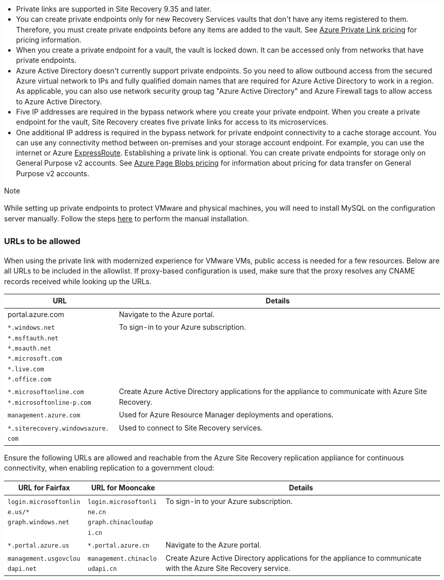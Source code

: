 - Private links are supported in Site Recovery 9.35 and later.
- You can create private endpoints only for new Recovery Services vaults that don't have any items registered to them. Therefore, you must create private endpoints before any items are added to the vault. See [Azure Private Link pricing](https://azure.microsoft.com/pricing/details/private-link/) for pricing information.
- When you create a private endpoint for a vault, the vault is locked down. It can be accessed only from networks that have private endpoints.
- Azure Active Directory doesn't currently support private endpoints. So you need to allow outbound access from the secured Azure virtual network to IPs and fully qualified domain names that are required for Azure Active Directory to work in a region. As applicable, you can also use network security group tag "Azure Active Directory" and Azure Firewall tags to allow access to Azure Active Directory.
- Five IP addresses are required in the bypass network where you create your private endpoint. When you create a private endpoint for the vault, Site Recovery creates five private links for access to its microservices.
- One additional IP address is required in the bypass network for private endpoint connectivity to a cache storage account. You can use any connectivity method between on-premises and your storage account endpoint. For example, you can use the internet or Azure [ExpressRoute](../expressroute/index.yml). Establishing a private link is optional. You can create private endpoints for storage only on General Purpose v2 accounts. See [Azure Page Blobs pricing](https://azure.microsoft.com/pricing/details/storage/page-blobs/) for information about pricing for data transfer on General Purpose v2 accounts.

> [!NOTE]
> While setting up private endpoints to protect VMware and physical machines, you will need to install MySQL on the configuration server manually. Follow the steps [here](vmware-azure-deploy-configuration-server.md#configure-settings) to perform the manual installation. 

### URLs to be allowed

When using the private link with modernized experience for VMware VMs, public access is needed for a few resources. Below are all URLs to be included in the allowlist. If proxy-based configuration is used, make sure that the proxy resolves any CNAME records received while looking up the URLs.

  |  **URL**                  |     **Details**                            |
  | ------------------------- | -------------------------------------------|
  | portal.azure.com          | Navigate to the Azure portal.              |
  | `*.windows.net `<br>`*.msftauth.net`<br>`*.msauth.net`<br>`*.microsoft.com`<br>`*.live.com `<br>`*.office.com ` | To sign-in to your Azure subscription.  |
  |`*.microsoftonline.com `<br>`*.microsoftonline-p.com `| Create Azure Active Directory applications for the appliance to communicate with Azure Site Recovery. |
  | `management.azure.com` | Used for Azure Resource Manager deployments and operations. |
  | `*.siterecovery.windowsazure.com` | Used to connect to Site Recovery services. | 

Ensure the following URLs are allowed and reachable from the Azure Site Recovery replication appliance for continuous connectivity, when enabling replication to a government cloud:

  |                  **URL for Fairfax**                   |                 **URL for Mooncake**                     |           **Details**                   |
  | ------------------------------------------------------ | ---------------------------------------------------------| ----------------------------------------|
  | `login.microsoftonline.us/*` <br> `graph.windows.net ` | `login.microsoftonline.cn` <br> `graph.chinacloudapi.cn` | To sign-in to your Azure subscription.  |
  | `*.portal.azure.us`          |    `*.portal.azure.cn`           | Navigate to the Azure portal. | 
  | `management.usgovcloudapi.net` | `management.chinacloudapi.cn` | Create Azure Active Directory applications for the appliance to communicate with the Azure Site Recovery service. |
